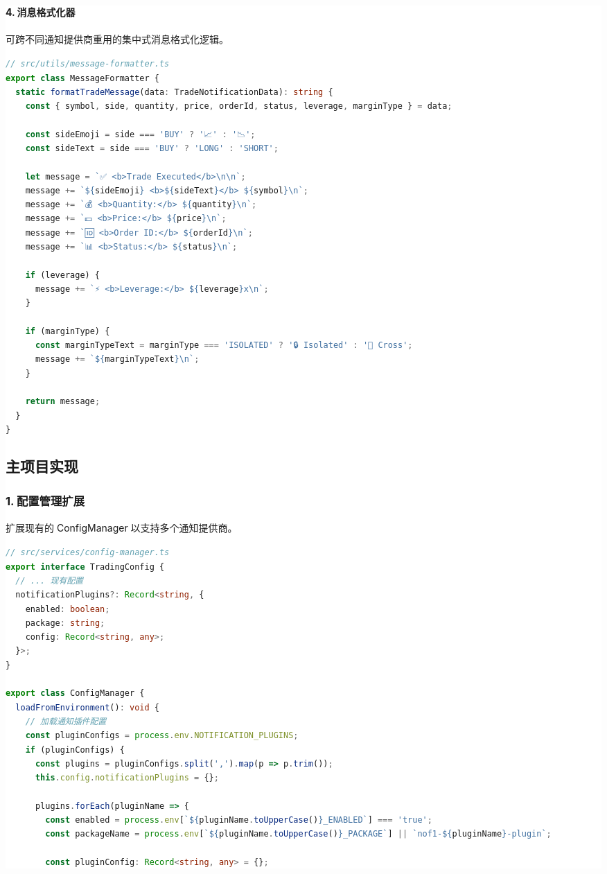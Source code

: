#### 4. 消息格式化器

可跨不同通知提供商重用的集中式消息格式化逻辑。

```typescript
// src/utils/message-formatter.ts
export class MessageFormatter {
  static formatTradeMessage(data: TradeNotificationData): string {
    const { symbol, side, quantity, price, orderId, status, leverage, marginType } = data;

    const sideEmoji = side === 'BUY' ? '📈' : '📉';
    const sideText = side === 'BUY' ? 'LONG' : 'SHORT';

    let message = `✅ <b>Trade Executed</b>\n\n`;
    message += `${sideEmoji} <b>${sideText}</b> ${symbol}\n`;
    message += `💰 <b>Quantity:</b> ${quantity}\n`;
    message += `💵 <b>Price:</b> ${price}\n`;
    message += `🆔 <b>Order ID:</b> ${orderId}\n`;
    message += `📊 <b>Status:</b> ${status}\n`;

    if (leverage) {
      message += `⚡ <b>Leverage:</b> ${leverage}x\n`;
    }

    if (marginType) {
      const marginTypeText = marginType === 'ISOLATED' ? '🔒 Isolated' : '🔄 Cross';
      message += `${marginTypeText}\n`;
    }

    return message;
  }
}
```

## 主项目实现

### 1. 配置管理扩展

扩展现有的 ConfigManager 以支持多个通知提供商。

```typescript
// src/services/config-manager.ts
export interface TradingConfig {
  // ... 现有配置
  notificationPlugins?: Record<string, {
    enabled: boolean;
    package: string;
    config: Record<string, any>;
  }>;
}

export class ConfigManager {
  loadFromEnvironment(): void {
    // 加载通知插件配置
    const pluginConfigs = process.env.NOTIFICATION_PLUGINS;
    if (pluginConfigs) {
      const plugins = pluginConfigs.split(',').map(p => p.trim());
      this.config.notificationPlugins = {};

      plugins.forEach(pluginName => {
        const enabled = process.env[`${pluginName.toUpperCase()}_ENABLED`] === 'true';
        const packageName = process.env[`${pluginName.toUpperCase()}_PACKAGE`] || `nof1-${pluginName}-plugin`;

        const pluginConfig: Record<string, any> = {};
```
